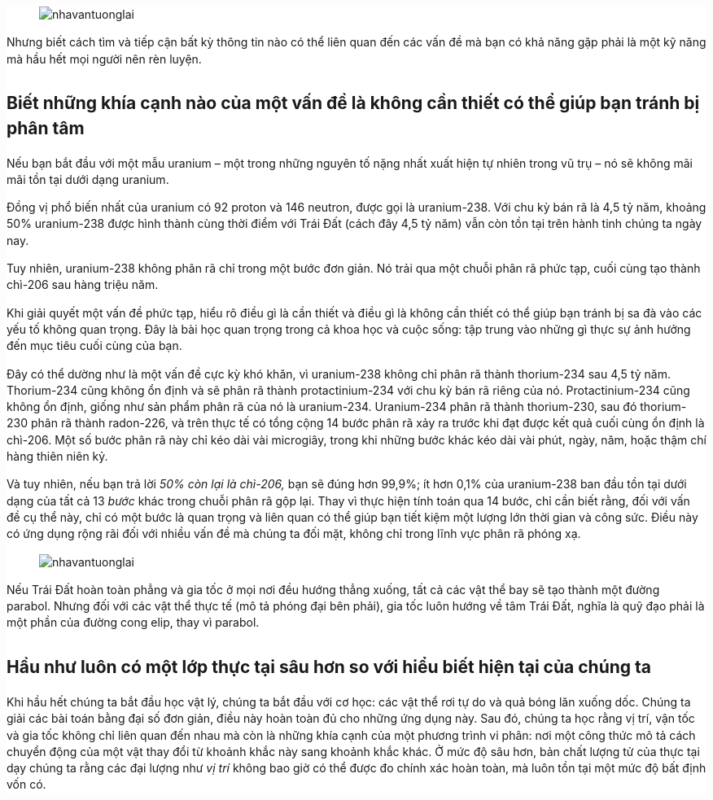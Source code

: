 <figure><img src="https://banmaixanh.vercel.app/image/article/hoc-tap-suot-doi-vat-ly-04.jpg" alt="nhavantuonglai" title="nhavantuonglai" height=100% width=100%><figcaption><p></p></figcaption></figure>

Nhưng biết cách tìm và tiếp cận bất kỳ thông tin nào có thể liên quan đến các vấn đề mà bạn có khả năng gặp phải là một kỹ năng mà hầu hết mọi người nên rèn luyện.

## Biết những khía cạnh nào của một vấn đề là không cần thiết có thể giúp bạn tránh bị phân tâm

Nếu bạn bắt đầu với một mẫu uranium – một trong những nguyên tố nặng nhất xuất hiện tự nhiên trong vũ trụ – nó sẽ không mãi mãi tồn tại dưới dạng uranium.

Đồng vị phổ biến nhất của uranium có 92 proton và 146 neutron, được gọi là uranium-238. Với chu kỳ bán rã là 4,5 tỷ năm, khoảng 50% uranium-238 được hình thành cùng thời điểm với Trái Đất (cách đây 4,5 tỷ năm) vẫn còn tồn tại trên hành tinh chúng ta ngày nay.

Tuy nhiên, uranium-238 không phân rã chỉ trong một bước đơn giản. Nó trải qua một chuỗi phân rã phức tạp, cuối cùng tạo thành chì-206 sau hàng triệu năm.

Khi giải quyết một vấn đề phức tạp, hiểu rõ điều gì là cần thiết và điều gì là không cần thiết có thể giúp bạn tránh bị sa đà vào các yếu tố không quan trọng. Đây là bài học quan trọng trong cả khoa học và cuộc sống: tập trung vào những gì thực sự ảnh hưởng đến mục tiêu cuối cùng của bạn.

Đây có thể dường như là một vấn đề cực kỳ khó khăn, vì uranium-238 không chỉ phân rã thành thorium-234 sau 4,5 tỷ năm. Thorium-234 cũng không ổn định và sẽ phân rã thành protactinium-234 với chu kỳ bán rã riêng của nó. Protactinium-234 cũng không ổn định, giống như sản phẩm phân rã của nó là uranium-234. Uranium-234 phân rã thành thorium-230, sau đó thorium-230 phân rã thành radon-226, và trên thực tế có tổng cộng 14 bước phân rã xảy ra trước khi đạt được kết quả cuối cùng ổn định là chì-206. Một số bước phân rã này chỉ kéo dài vài microgiây, trong khi những bước khác kéo dài vài phút, ngày, năm, hoặc thậm chí hàng thiên niên kỷ.

Và tuy nhiên, nếu bạn trả lời _50% còn lại là chì-206,_ bạn sẽ đúng hơn 99,9%; ít hơn 0,1% của uranium-238 ban đầu tồn tại dưới dạng của tất cả 13 _bước_ khác trong chuỗi phân rã gộp lại. Thay vì thực hiện tính toán qua 14 bước, chỉ cần biết rằng, đối với vấn đề cụ thể này, chỉ có một bước là quan trọng và liên quan có thể giúp bạn tiết kiệm một lượng lớn thời gian và công sức. Điều này có ứng dụng rộng rãi đối với nhiều vấn đề mà chúng ta đối mặt, không chỉ trong lĩnh vực phân rã phóng xạ.

<figure><img src="https://banmaixanh.vercel.app/image/article/hoc-tap-suot-doi-vat-ly-07.jpg" alt="nhavantuonglai" title="nhavantuonglai" height=100% width=100%><figcaption><p></p></figcaption></figure>

Nếu Trái Đất hoàn toàn phẳng và gia tốc ở mọi nơi đều hướng thẳng xuống, tất cả các vật thể bay sẽ tạo thành một đường parabol. Nhưng đối với các vật thể thực tế (mô tả phóng đại bên phải), gia tốc luôn hướng về tâm Trái Đất, nghĩa là quỹ đạo phải là một phần của đường cong elip, thay vì parabol.

## Hầu như luôn có một lớp thực tại sâu hơn so với hiểu biết hiện tại của chúng ta

Khi hầu hết chúng ta bắt đầu học vật lý, chúng ta bắt đầu với cơ học: các vật thể rơi tự do và quả bóng lăn xuống dốc. Chúng ta giải các bài toán bằng đại số đơn giản, điều này hoàn toàn đủ cho những ứng dụng này. Sau đó, chúng ta học rằng vị trí, vận tốc và gia tốc không chỉ liên quan đến nhau mà còn là những khía cạnh của một phương trình vi phân: nơi một công thức mô tả cách chuyển động của một vật thay đổi từ khoảnh khắc này sang khoảnh khắc khác. Ở mức độ sâu hơn, bản chất lượng tử của thực tại dạy chúng ta rằng các đại lượng như _vị trí_ không bao giờ có thể được đo chính xác hoàn toàn, mà luôn tồn tại một mức độ bất định vốn có.
